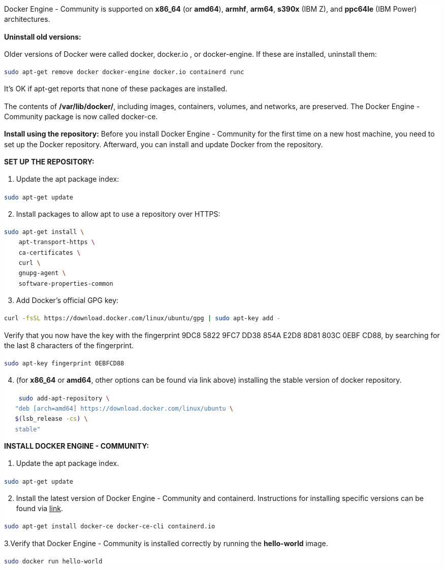 Docker Engine - Community is supported on __x86_64__ (or __amd64__), __armhf__, __arm64__, __s390x__ (IBM Z), and __ppc64le__ (IBM Power) architectures.

__Uninstall old versions:__

Older versions of Docker were called docker, docker.io , or docker-engine. If these are installed, uninstall them:

```bash
sudo apt-get remove docker docker-engine docker.io containerd runc
```
It’s OK if apt-get reports that none of these packages are installed.

The contents of __/var/lib/docker/__, including images, containers, volumes, and networks, are preserved. The Docker Engine - Community package is now called docker-ce.

__Install using the repository:__
Before you install Docker Engine - Community for the first time on a new host machine, you need to set up the Docker repository. Afterward, you can install and update Docker from the repository.

__SET UP THE REPOSITORY:__
1. Update the apt package index:
```bash
sudo apt-get update
```
2. Install packages to allow apt to use a repository over HTTPS:
```bash
sudo apt-get install \
    apt-transport-https \
    ca-certificates \
    curl \
    gnupg-agent \
    software-properties-common

```

3. Add Docker’s official GPG key:
```bash
curl -fsSL https://download.docker.com/linux/ubuntu/gpg | sudo apt-key add -
```
Verify that you now have the key with the fingerprint 9DC8 5822 9FC7 DD38 854A E2D8 8D81 803C 0EBF CD88, by searching for the last 8 characters of the fingerprint.
```bash
sudo apt-key fingerprint 0EBFCD88
```
4. (for __x86_64__ or __amd64__, other options can be found via link above) installing the stable version of docker repository.
```bash
    sudo add-apt-repository \
   "deb [arch=amd64] https://download.docker.com/linux/ubuntu \
   $(lsb_release -cs) \
   stable"
```

__INSTALL DOCKER ENGINE - COMMUNITY:__
1. Update the apt package index.
```bash
sudo apt-get update
```
2. Install the latest version of Docker Engine - Community and containerd. Instructions for installing specific versions can be found via [link](https://docs.docker.com/install/linux/docker-ce/ubuntu/#install-docker-engine---community-1).
```bash
sudo apt-get install docker-ce docker-ce-cli containerd.io
```
3.Verify that Docker Engine - Community is installed correctly by running the __hello-world__ image.
```bash
sudo docker run hello-world
```
